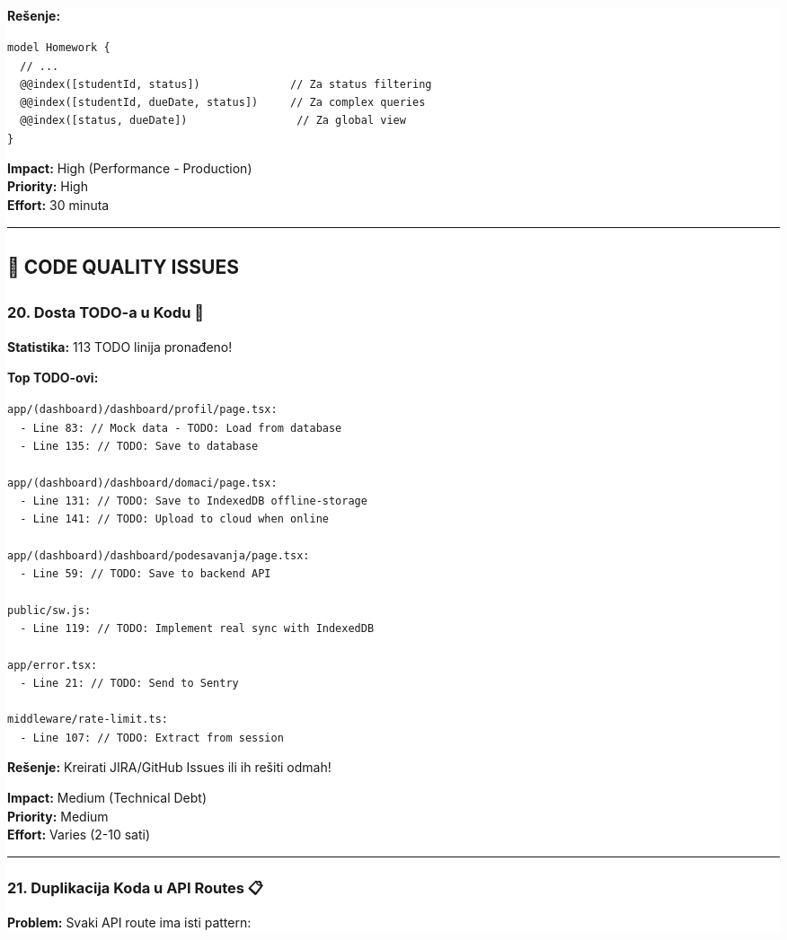**Rešenje:**
```prisma
model Homework {
  // ...
  @@index([studentId, status])              // Za status filtering
  @@index([studentId, dueDate, status])     // Za complex queries
  @@index([status, dueDate])                 // Za global view
}
```

**Impact:** High (Performance - Production)  
**Priority:** High  
**Effort:** 30 minuta

---

## 🔧 CODE QUALITY ISSUES

### 20. **Dosta TODO-a u Kodu** 📝
**Statistika:** 113 TODO linija pronađeno!

**Top TODO-ovi:**
```
app/(dashboard)/dashboard/profil/page.tsx:
  - Line 83: // Mock data - TODO: Load from database
  - Line 135: // TODO: Save to database

app/(dashboard)/dashboard/domaci/page.tsx:
  - Line 131: // TODO: Save to IndexedDB offline-storage
  - Line 141: // TODO: Upload to cloud when online

app/(dashboard)/dashboard/podesavanja/page.tsx:
  - Line 59: // TODO: Save to backend API

public/sw.js:
  - Line 119: // TODO: Implement real sync with IndexedDB

app/error.tsx:
  - Line 21: // TODO: Send to Sentry

middleware/rate-limit.ts:
  - Line 107: // TODO: Extract from session
```

**Rešenje:**
Kreirati JIRA/GitHub Issues ili ih rešiti odmah!

**Impact:** Medium (Technical Debt)  
**Priority:** Medium  
**Effort:** Varies (2-10 sati)

---

### 21. **Duplikacija Koda u API Routes** 📋
**Problem:**
Svaki API route ima isti pattern:
